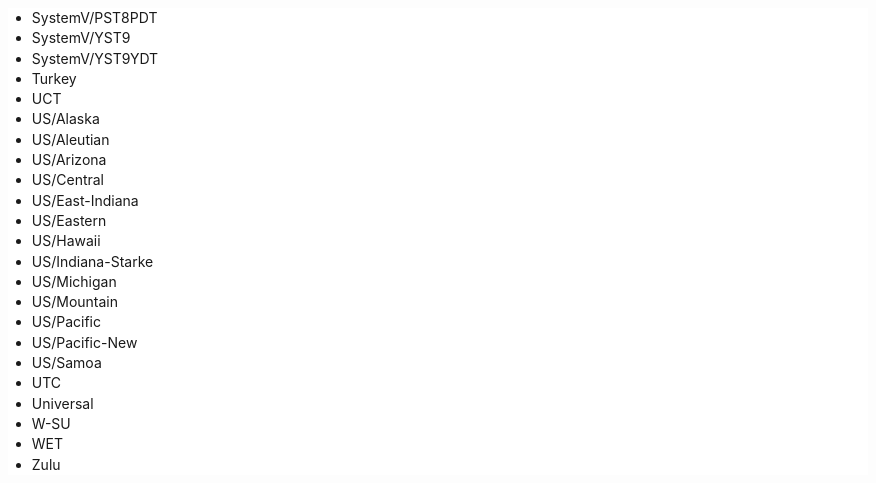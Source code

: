 -   SystemV/PST8PDT
-   SystemV/YST9
-   SystemV/YST9YDT
-   Turkey
-   UCT
-   US/Alaska
-   US/Aleutian
-   US/Arizona
-   US/Central
-   US/East-Indiana
-   US/Eastern
-   US/Hawaii
-   US/Indiana-Starke
-   US/Michigan
-   US/Mountain
-   US/Pacific
-   US/Pacific-New
-   US/Samoa
-   UTC
-   Universal
-   W-SU
-   WET
-   Zulu

